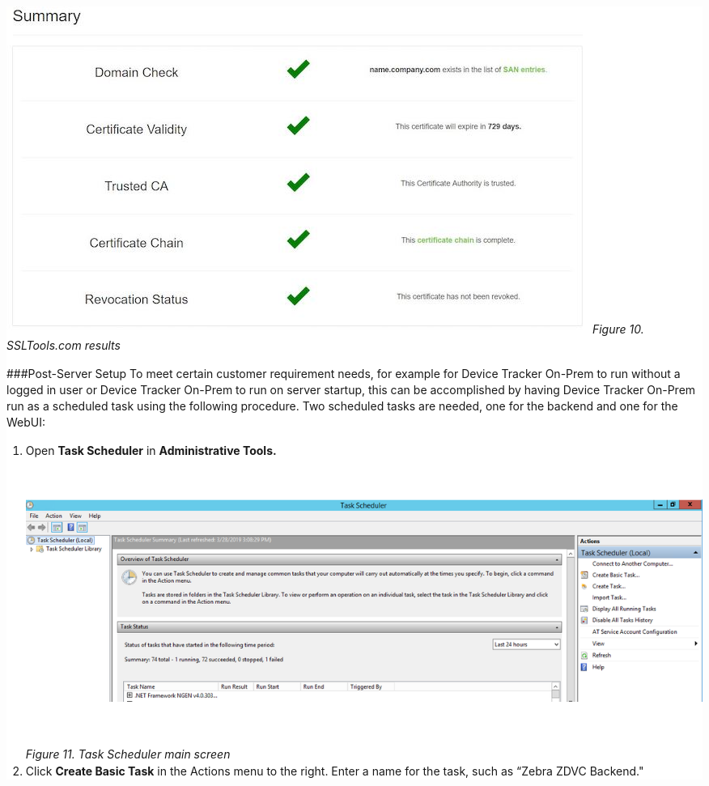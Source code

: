    ![img](SSLTools.JPG)
   _Figure 10. SSLTools.com results_

###Post-Server Setup
To meet certain customer requirement needs, for example for Device Tracker On-Prem to run without a logged in user or Device Tracker On-Prem to run on server startup, this can be accomplished by having Device Tracker On-Prem run as a scheduled task using the following procedure. Two scheduled tasks are needed, one for the backend and one for the WebUI:<br>

1. Open **Task Scheduler** in **Administrative Tools.**
   <img style="height:350px" src="TS_1.png"/>
   _Figure 11. Task Scheduler main screen_
2. Click **Create Basic Task** in the Actions menu to the right. Enter a name for the task, such as “Zebra ZDVC Backend."